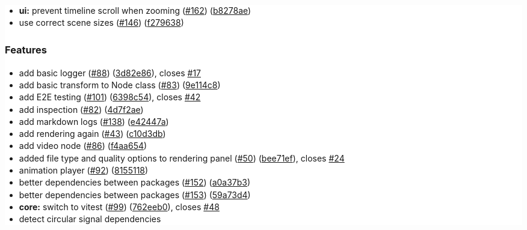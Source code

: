 - **ui:** prevent timeline scroll when zooming
  ([#162](https://github.com/motion-canvas/motion-canvas/issues/162))
  ([b8278ae](https://github.com/motion-canvas/motion-canvas/commit/b8278aeb7b92f215bccbd1aa57de17c9233cff01))
- use correct scene sizes
  ([#146](https://github.com/motion-canvas/motion-canvas/issues/146))
  ([f279638](https://github.com/motion-canvas/motion-canvas/commit/f279638f9ad7ed1f4c44900d48c10c2d6560946e))

### Features

- add basic logger
  ([#88](https://github.com/motion-canvas/motion-canvas/issues/88))
  ([3d82e86](https://github.com/motion-canvas/motion-canvas/commit/3d82e863af3dc88b3709adbcd0b84e790d05c3b8)),
  closes [#17](https://github.com/motion-canvas/motion-canvas/issues/17)
- add basic transform to Node class
  ([#83](https://github.com/motion-canvas/motion-canvas/issues/83))
  ([9e114c8](https://github.com/motion-canvas/motion-canvas/commit/9e114c8830a99c78e6a4fd9265b0e7552758af14))
- add E2E testing
  ([#101](https://github.com/motion-canvas/motion-canvas/issues/101))
  ([6398c54](https://github.com/motion-canvas/motion-canvas/commit/6398c54e4c4d6667ce9f45b9bbef6ea110ea2215)),
  closes [#42](https://github.com/motion-canvas/motion-canvas/issues/42)
- add inspection
  ([#82](https://github.com/motion-canvas/motion-canvas/issues/82))
  ([4d7f2ae](https://github.com/motion-canvas/motion-canvas/commit/4d7f2aee6daeda1a2146b632dfdc28b455295776))
- add markdown logs
  ([#138](https://github.com/motion-canvas/motion-canvas/issues/138))
  ([e42447a](https://github.com/motion-canvas/motion-canvas/commit/e42447a0c07a8192c06d21c5f1801f0266279075))
- add rendering again
  ([#43](https://github.com/motion-canvas/motion-canvas/issues/43))
  ([c10d3db](https://github.com/motion-canvas/motion-canvas/commit/c10d3dbb63f6248eda04128ef0aa9d72c1edfcf7))
- add video node
  ([#86](https://github.com/motion-canvas/motion-canvas/issues/86))
  ([f4aa654](https://github.com/motion-canvas/motion-canvas/commit/f4aa65437a18cc85b00199f80cd5e04654c00c4b))
- added file type and quality options to rendering panel
  ([#50](https://github.com/motion-canvas/motion-canvas/issues/50))
  ([bee71ef](https://github.com/motion-canvas/motion-canvas/commit/bee71ef2673c269db47a4433831720b7ad0fb4e8)),
  closes [#24](https://github.com/motion-canvas/motion-canvas/issues/24)
- animation player
  ([#92](https://github.com/motion-canvas/motion-canvas/issues/92))
  ([8155118](https://github.com/motion-canvas/motion-canvas/commit/8155118eb13dc2a8b422b81aabacc923ce2f919b))
- better dependencies between packages
  ([#152](https://github.com/motion-canvas/motion-canvas/issues/152))
  ([a0a37b3](https://github.com/motion-canvas/motion-canvas/commit/a0a37b3645fcb91206e65fd0a95b2f486b308c75))
- better dependencies between packages
  ([#153](https://github.com/motion-canvas/motion-canvas/issues/153))
  ([59a73d4](https://github.com/motion-canvas/motion-canvas/commit/59a73d49a7b92c416e1f836a0f53bb676e9f924b))
- **core:** switch to vitest
  ([#99](https://github.com/motion-canvas/motion-canvas/issues/99))
  ([762eeb0](https://github.com/motion-canvas/motion-canvas/commit/762eeb0a99c2f378d20dbd147f815ba6736099d9)),
  closes [#48](https://github.com/motion-canvas/motion-canvas/issues/48)
- detect circular signal dependencies